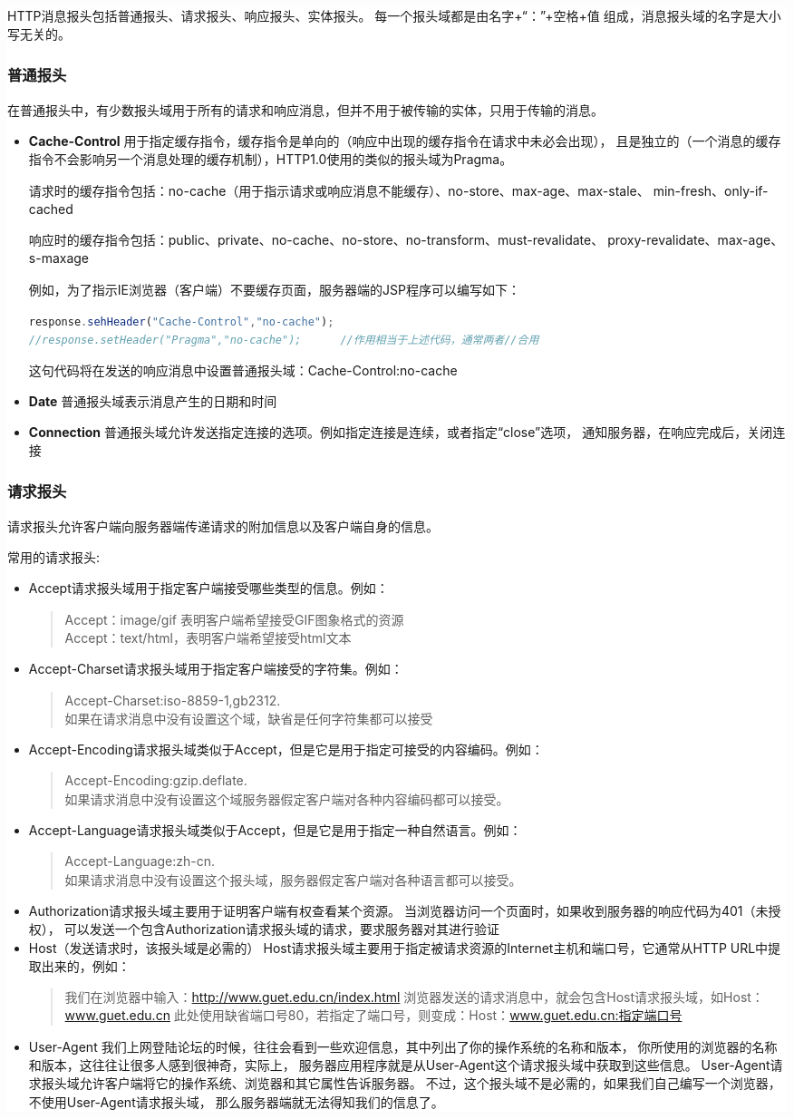 HTTP消息报头包括普通报头、请求报头、响应报头、实体报头。
每一个报头域都是由名字+“：”+空格+值 组成，消息报头域的名字是大小写无关的。

### 普通报头

在普通报头中，有少数报头域用于所有的请求和响应消息，但并不用于被传输的实体，只用于传输的消息。

- **Cache-Control** 用于指定缓存指令，缓存指令是单向的（响应中出现的缓存指令在请求中未必会出现），
  且是独立的（一个消息的缓存指令不会影响另一个消息处理的缓存机制），HTTP1.0使用的类似的报头域为Pragma。

  请求时的缓存指令包括：no-cache（用于指示请求或响应消息不能缓存）、no-store、max-age、max-stale、
  min-fresh、only-if-cached
  
  响应时的缓存指令包括：public、private、no-cache、no-store、no-transform、must-revalidate、
  proxy-revalidate、max-age、s-maxage
  
  例如，为了指示IE浏览器（客户端）不要缓存页面，服务器端的JSP程序可以编写如下：
  ```js
  response.sehHeader("Cache-Control","no-cache");
  //response.setHeader("Pragma","no-cache");      //作用相当于上述代码，通常两者//合用
  ```
  这句代码将在发送的响应消息中设置普通报头域：Cache-Control:no-cache
- **Date** 普通报头域表示消息产生的日期和时间
- **Connection** 普通报头域允许发送指定连接的选项。例如指定连接是连续，或者指定“close”选项，
  通知服务器，在响应完成后，关闭连接

### 请求报头

请求报头允许客户端向服务器端传递请求的附加信息以及客户端自身的信息。

常用的请求报头:
- Accept请求报头域用于指定客户端接受哪些类型的信息。例如：
  > Accept：image/gif 表明客户端希望接受GIF图象格式的资源  
  > Accept：text/html，表明客户端希望接受html文本
- Accept-Charset请求报头域用于指定客户端接受的字符集。例如：
  > Accept-Charset:iso-8859-1,gb2312.  
  > 如果在请求消息中没有设置这个域，缺省是任何字符集都可以接受
- Accept-Encoding请求报头域类似于Accept，但是它是用于指定可接受的内容编码。例如： 
  > Accept-Encoding:gzip.deflate.  
  > 如果请求消息中没有设置这个域服务器假定客户端对各种内容编码都可以接受。
- Accept-Language请求报头域类似于Accept，但是它是用于指定一种自然语言。例如：
  > Accept-Language:zh-cn.  
  > 如果请求消息中没有设置这个报头域，服务器假定客户端对各种语言都可以接受。
- Authorization请求报头域主要用于证明客户端有权查看某个资源。
  当浏览器访问一个页面时，如果收到服务器的响应代码为401（未授权），
  可以发送一个包含Authorization请求报头域的请求，要求服务器对其进行验证
- Host（发送请求时，该报头域是必需的）
  Host请求报头域主要用于指定被请求资源的Internet主机和端口号，它通常从HTTP URL中提取出来的，例如：
  > 我们在浏览器中输入：http://www.guet.edu.cn/index.html
  浏览器发送的请求消息中，就会包含Host请求报头域，如Host：www.guet.edu.cn
  此处使用缺省端口号80，若指定了端口号，则变成：Host：www.guet.edu.cn:指定端口号
- User-Agent
  我们上网登陆论坛的时候，往往会看到一些欢迎信息，其中列出了你的操作系统的名称和版本，
  你所使用的浏览器的名称和版本，这往往让很多人感到很神奇，实际上， 
  服务器应用程序就是从User-Agent这个请求报头域中获取到这些信息。
  User-Agent请求报头域允许客户端将它的操作系统、浏览器和其它属性告诉服务器。
  不过，这个报头域不是必需的，如果我们自己编写一个浏览器，不使用User-Agent请求报头域，
  那么服务器端就无法得知我们的信息了。
